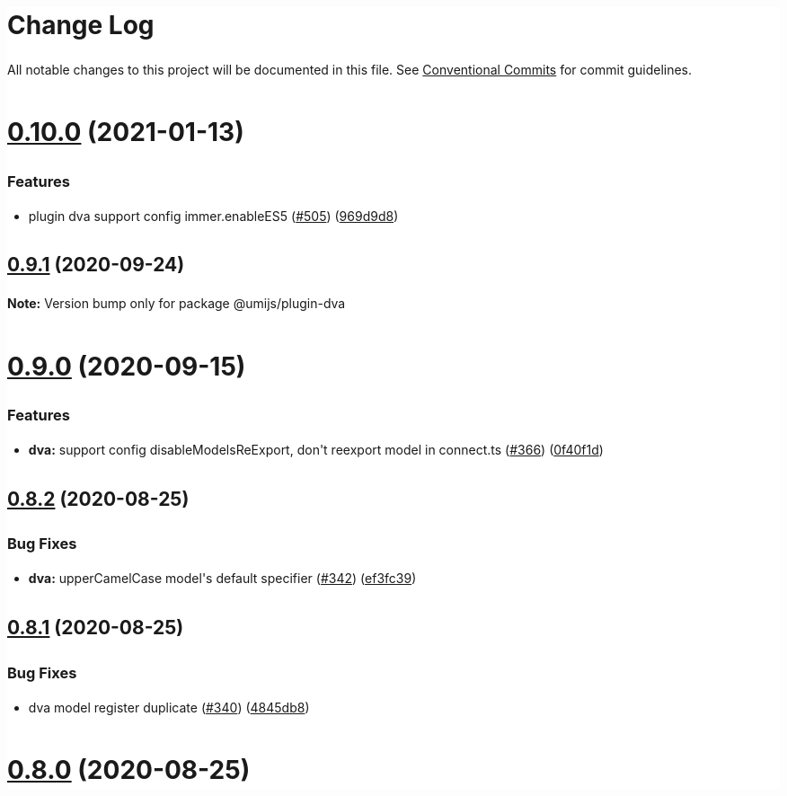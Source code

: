 # Change Log

All notable changes to this project will be documented in this file. See [Conventional Commits](https://conventionalcommits.org) for commit guidelines.

# [0.10.0](https://github.com/umijs/plugins/compare/@umijs/plugin-dva@0.9.1...@umijs/plugin-dva@0.10.0) (2021-01-13)

### Features

- plugin dva support config immer.enableES5 ([#505](https://github.com/umijs/plugins/issues/505)) ([969d9d8](https://github.com/umijs/plugins/commit/969d9d8b3ba4f0e9cdfc9c6854adfed0458fcb6d))

## [0.9.1](https://github.com/umijs/plugins/compare/@umijs/plugin-dva@0.9.0...@umijs/plugin-dva@0.9.1) (2020-09-24)

**Note:** Version bump only for package @umijs/plugin-dva

# [0.9.0](https://github.com/umijs/plugins/compare/@umijs/plugin-dva@0.8.2...@umijs/plugin-dva@0.9.0) (2020-09-15)

### Features

- **dva:** support config disableModelsReExport, don't reexport model in connect.ts ([#366](https://github.com/umijs/plugins/issues/366)) ([0f40f1d](https://github.com/umijs/plugins/commit/0f40f1d038e04ebc959a49d62a42b78177f14995))

## [0.8.2](https://github.com/umijs/plugins/compare/@umijs/plugin-dva@0.8.1...@umijs/plugin-dva@0.8.2) (2020-08-25)

### Bug Fixes

- **dva:** upperCamelCase model's default specifier ([#342](https://github.com/umijs/plugins/issues/342)) ([ef3fc39](https://github.com/umijs/plugins/commit/ef3fc39209abf445b5670cc829099b6aad2d2de1))

## [0.8.1](https://github.com/umijs/plugins/compare/@umijs/plugin-dva@0.8.0...@umijs/plugin-dva@0.8.1) (2020-08-25)

### Bug Fixes

- dva model register duplicate ([#340](https://github.com/umijs/plugins/issues/340)) ([4845db8](https://github.com/umijs/plugins/commit/4845db80b0521c13396f05f064b4742859fa26f2))

# [0.8.0](https://github.com/umijs/plugins/compare/@umijs/plugin-dva@0.7.4...@umijs/plugin-dva@0.8.0) (2020-08-25)
